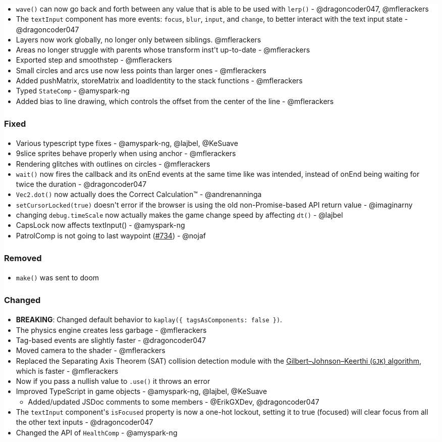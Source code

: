 - `wave()` can now go back and forth between any value that is able to be used
  with `lerp()` - @dragoncoder047, @mflerackers
- The `textInput` component has more events: `focus`, `blur`, `input`, and
  `change`, to better interact with the text input state - @dragoncoder047
- Layers now work globally, no longer only between siblings. @mflerackers
- Areas no longer struggle with parents whose transform inst't up-to-date -
  @mflerackers
- Exported step and smoothstep - @mflerackers
- Small circles and arcs use now less points than larger ones - @mflerackers
- Added pushMatrix, storeMatrix and loadIdentity to the stack functions -
  @mflerackers
- Typed `StateComp` - @amyspark-ng
- Added bias to line drawing, which controls the offset from the center of the
  line - @mflerackers

### Fixed

- Various typescript type fixes - @amyspark-ng, @lajbel, @KeSuave
- 9slice sprites behave properly when using anchor - @mflerackers
- Rendering glitches with outlines on circles - @mflerackers
- `wait()` now fires the callback and its onEnd events at the same time like was
  intended, instead of onEnd being waiting for twice the duration -
  @dragoncoder047
- `Vec2.dot()` now actually does the Correct Calculation&trade; - @andrenanninga
- `setCursorLocked(true)` doesn't error if the browser is using the old
  non-Promise-based API return value - @imaginarny
- changing `debug.timeScale` now actually makes the game change speed by
  affecting `dt()` - @lajbel
- CapsLock now affects textInput() - @amyspark-ng
- PatrolComp is not going to last waypoint
  ([#734](https://github.com/kaplayjs/kaplay/issues/734)) - @nojaf

### Removed

- `make()` was sent to doom

### Changed

- **BREAKING**: Changed default behavior to
  `kaplay({ tagsAsComponents: false })`.
- The physics engine creates less garbage - @mflerackers
- Tag-based events are slightly faster - @dragoncoder047
- Moved camera to the shader - @mflerackers
- Replaced the Separating Axis Theorem (SAT) collision detection module with the
  [Gilbert–Johnson–Keerthi
  (`GJK`) algorithm](https://en.wikipedia.org/wiki/Gilbert–Johnson–Keerthi_distance_algorithm),
  which is faster - @mflerackers
- Now if you pass a nullish value to `.use()` it throws an error
- Improved TypeScript in game objects - @amyspark-ng, @lajbel, @KeSuave
  - Added/updated JSDoc comments to some members - @ErikGXDev, @dragoncoder047
- The `textInput` component's `isFocused` property is now a one-hot lockout,
  setting it to true (focused) will clear focus from all the other text inputs -
  @dragoncoder047
- Changed the API of `HealthComp` - @amyspark-ng

